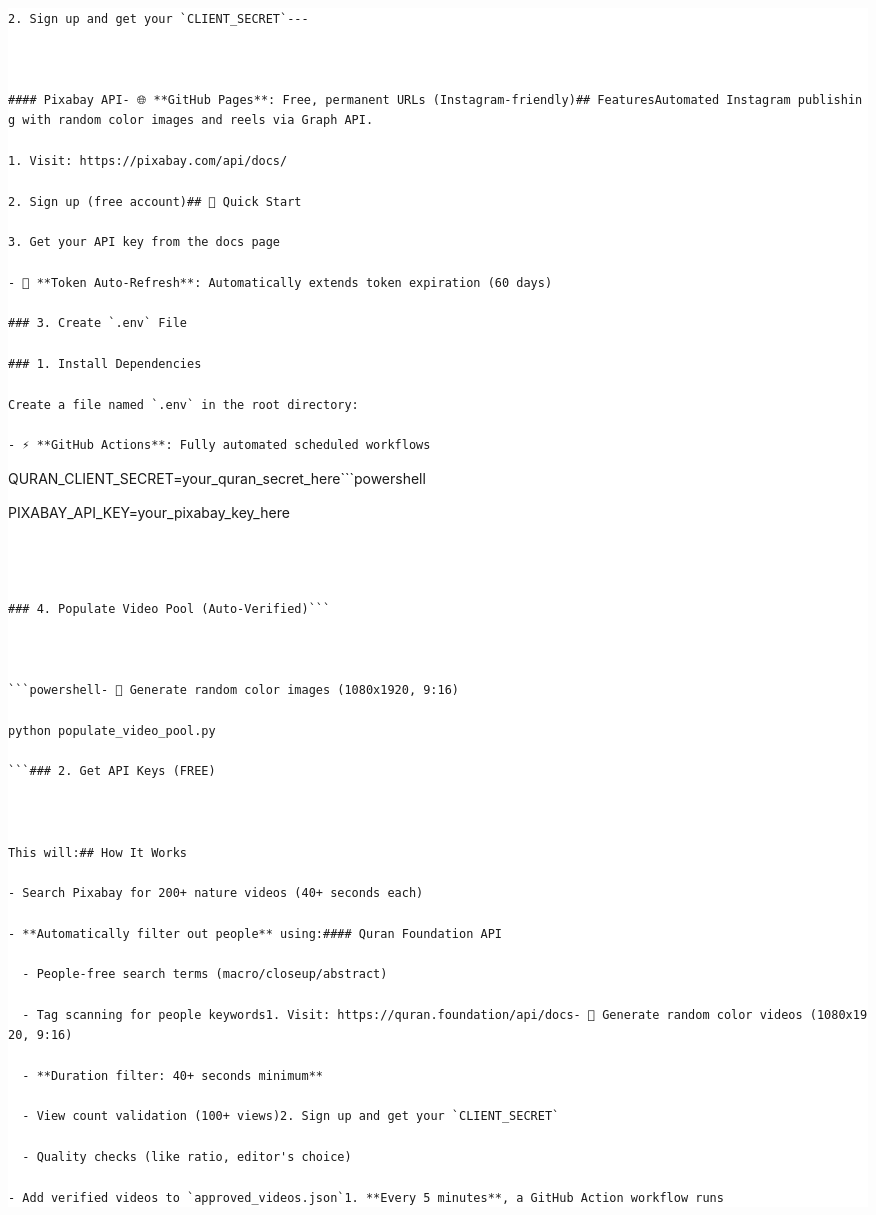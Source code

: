 ```powershell- 📝 **Arabic & English**: Beautiful typography with RTL support
2. Sign up and get your `CLIENT_SECRET`---



#### Pixabay API- 🌐 **GitHub Pages**: Free, permanent URLs (Instagram-friendly)## FeaturesAutomated Instagram publishing with random color images and reels via Graph API.

1. Visit: https://pixabay.com/api/docs/

2. Sign up (free account)## 🚀 Quick Start

3. Get your API key from the docs page

- 🔄 **Token Auto-Refresh**: Automatically extends token expiration (60 days)

### 3. Create `.env` File

### 1. Install Dependencies

Create a file named `.env` in the root directory:

- ⚡ **GitHub Actions**: Fully automated scheduled workflows

```

QURAN_CLIENT_SECRET=your_quran_secret_here```powershell

PIXABAY_API_KEY=your_pixabay_key_here

```pip install -r requirements.txt- ✅ **Zero Server Costs**: Everything runs on GitHub's free tier



### 4. Populate Video Pool (Auto-Verified)```



```powershell- 🎨 Generate random color images (1080x1920, 9:16)

python populate_video_pool.py

```### 2. Get API Keys (FREE)



This will:## How It Works

- Search Pixabay for 200+ nature videos (40+ seconds each)

- **Automatically filter out people** using:#### Quran Foundation API

  - People-free search terms (macro/closeup/abstract)

  - Tag scanning for people keywords1. Visit: https://quran.foundation/api/docs- 🎥 Generate random color videos (1080x1920, 9:16)

  - **Duration filter: 40+ seconds minimum**

  - View count validation (100+ views)2. Sign up and get your `CLIENT_SECRET`

  - Quality checks (like ratio, editor's choice)

- Add verified videos to `approved_videos.json`1. **Every 5 minutes**, a GitHub Action workflow runs

```